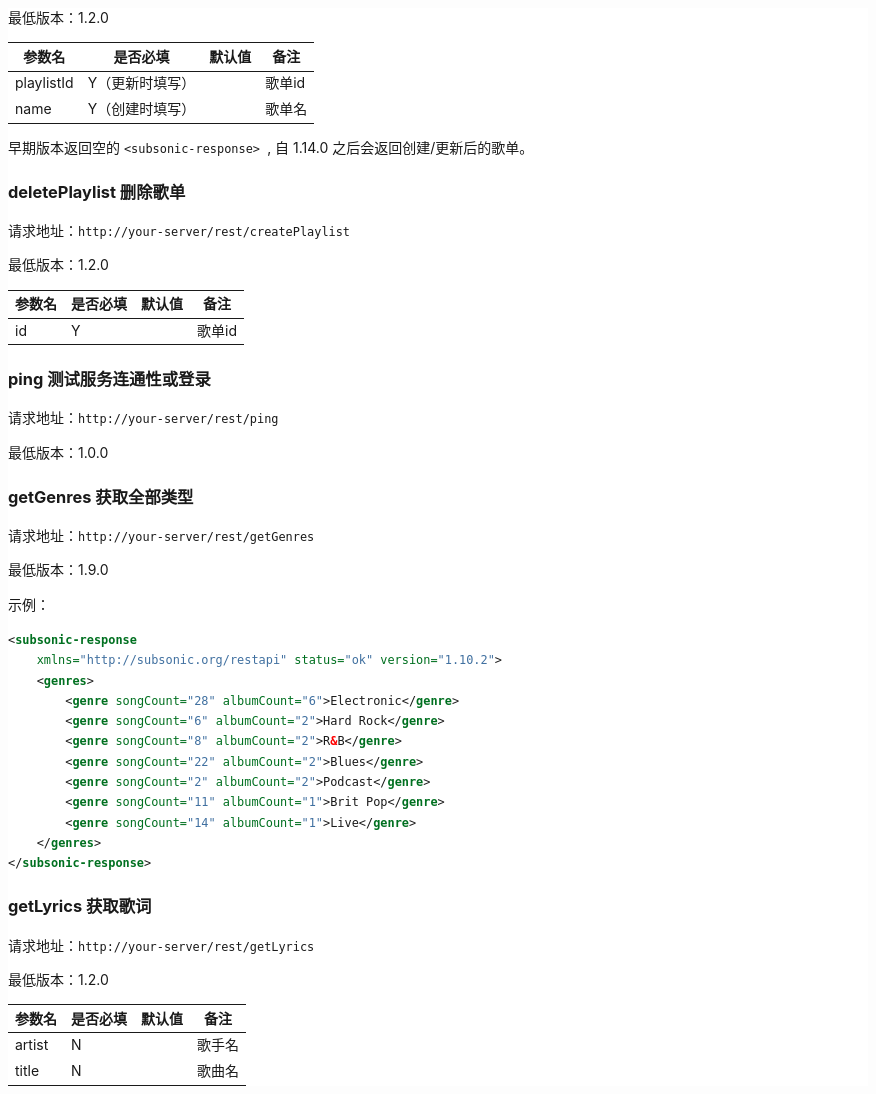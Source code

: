 最低版本：1.2.0

| 参数名 | 是否必填 | 默认值 | 备注 |
| --- | --- | --- | --- |
| playlistId | Y（更新时填写） |  | 歌单id |
| name | Y（创建时填写） |  | 歌单名 |

早期版本返回空的 `<subsonic-response> `, 自 1.14.0 之后会返回创建/更新后的歌单。

### deletePlaylist 删除歌单

请求地址：`http://your-server/rest/createPlaylist`

最低版本：1.2.0

| 参数名 | 是否必填 | 默认值 | 备注 |
| --- | --- | --- | --- |
| id | Y |  | 歌单id |

### ping 测试服务连通性或登录

请求地址：`http://your-server/rest/ping`

最低版本：1.0.0

### getGenres 获取全部类型

请求地址：`http://your-server/rest/getGenres`

最低版本：1.9.0

示例：

```xml
<subsonic-response
	xmlns="http://subsonic.org/restapi" status="ok" version="1.10.2">
	<genres>
		<genre songCount="28" albumCount="6">Electronic</genre>
		<genre songCount="6" albumCount="2">Hard Rock</genre>
		<genre songCount="8" albumCount="2">R&B</genre>
		<genre songCount="22" albumCount="2">Blues</genre>
		<genre songCount="2" albumCount="2">Podcast</genre>
		<genre songCount="11" albumCount="1">Brit Pop</genre>
		<genre songCount="14" albumCount="1">Live</genre>
	</genres>
</subsonic-response>
```

### getLyrics 获取歌词

请求地址：`http://your-server/rest/getLyrics`

最低版本：1.2.0

| 参数名 | 是否必填 | 默认值 | 备注 |
| --- | --- | --- | --- |
| artist | N |  | 歌手名 |
| title | N |  | 歌曲名 |
